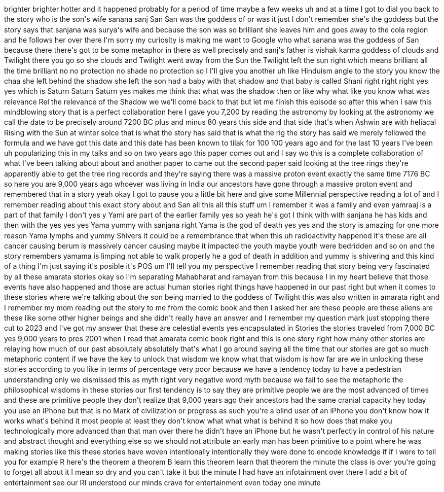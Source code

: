 brighter brighter hotter and it happened probably for a period of time maybe a few weeks uh and at a time I got to dial you back to the story who is the son's wife sanana sanj San San was the goddess of or was it just I don't remember she's the goddess but the story says that sanjana was surya's wife and because the son was so brilliant she leaves him and goes away to the cola region and he follows her over there I'm sorry my curiosity is making me want to Google who what sanana was the goddess of San because there there's got to be some metaphor in there as well precisely and sanj's father is vishak karma goddess of clouds and Twilight there you go so she clouds and Twilight went away from the Sun the Twilight left the sun right which means brilliant all the time brilliant no no protection no shade no protection so I I'll give you another uh like Hinduism angle to the story you know the chaa she left behind the shadow she left the son had a baby with that shadow and that baby is called Shani right right right yes yes which is Saturn Saturn Saturn yes makes me think that what was the shadow then or like why what like you know what was relevance Rel the relevance of the Shadow we we'll come back to that but let me finish this episode so after this when I saw this mindblowing story that is a perfect collaboration here I gave you 7,200 by reading the astronomy by looking at the astronomy we call the date to be precisely around 7200 BC plus and minus 80 years this side and that side that's when Ashwin are with heliacal Rising with the Sun at winter solce that is what the story has said that is what the rig the story has said we merely followed the formula and we have got this date and this date has been known to tilak for 100 100 years ago and for the last 10 years I've been uh popularizing this in my talks and so on two years ago this paper comes out and I say wo this is a complete collaboration of what I've been talking about about and another paper to came out the second paper said looking at the tree rings they're apparently able to get the tree ring records and they're saying there was a massive proton event exactly the same time 7176 BC so here you are 9,000 years ago whoever was living in India our ancestors have gone through a massive proton event and remembered that in a story yeah okay I got to pause you a little bit here and give some Millennial perspective reading a lot of and I remember reading about this exact story about and San all this all this stuff um I remember it was a family and even yamraaj is a part of that family I don't yes y Yami are part of the earlier family yes so yeah he's got I think with with sanjana he has kids and then with the yes yes yes Yama yummy with sanjana right Yama is the god of death yes yes and the story is amazing for one more reason Yama lymphs and yummy Shivers it could be a remembrance that when this uh radioactivity happened it's these are all cancer causing berum is massively cancer causing maybe it impacted the youth maybe youth were bedridden and so on and the story remembers yamama is limping not able to walk properly he a god of death in addition and yummy is shivering and this kind of a thing I'm just saying it's posible it's POS um I'll tell you my perspective I remember reading that story being very fascinated by all these amarata stories okay so I'm separating Mahabharat and ramayan from this because I in my heart believe that those events have also happened and those are actual human stories right things have happened in our past right but when it comes to these stories where we're talking about the son being married to the goddess of Twilight this was also written in amarata right and I remember my mom reading out the story to me from the comic book and then I asked her are these people are these aliens are these like some other higher beings and she didn't really have an answer and I remember my question mark just stopping there cut to 2023 and I've got my answer that these are celestial events yes encapsulated in Stories the stories traveled from 7,000 BC yes 9,000 years to pres 2001 when I read that amarata comic book right and this is one story right how many other stories are relaying how much of our past absolutely absolutely that's what I go around saying all the time that our stories are got so much metaphoric content if we have the key to unlock that wisdom we know what that wisdom is how far are we in unlocking these stories according to you like in terms of percentage very poor because we have a tendency today to have a pedestrian understanding only we dismissed this as myth right very negative word myth because we fail to see the metaphoric the philosophical wisdoms in these stories our first tendency is to say they are primitive people we are the most advanced of times and these are primitive people they don't realize that 9,000 years ago their ancestors had the same cranial capacity hey today you use an iPhone but that is no Mark of civilization or progress as such you're a blind user of an iPhone you don't know how it works what's behind it most people at least they don't know what what what is behind it so how does that make you technologically more advanced than that man over there he didn't have an iPhone but he wasn't perfectly in control of his nature and abstract thought and everything else so we should not attribute an early man has been primitive to a point where he was making stories like this these stories have woven intentionally intentionally they were done to encode knowledge if if I were to tell you for example R here's the theorem a theorem B learn this theorem learn that theorem the minute the class is over you're going to forget all about it I mean so dry and you can't take it but the minute I had have an infotainment over there I add a bit of entertainment see our RI understood our minds crave for entertainment even today one minute